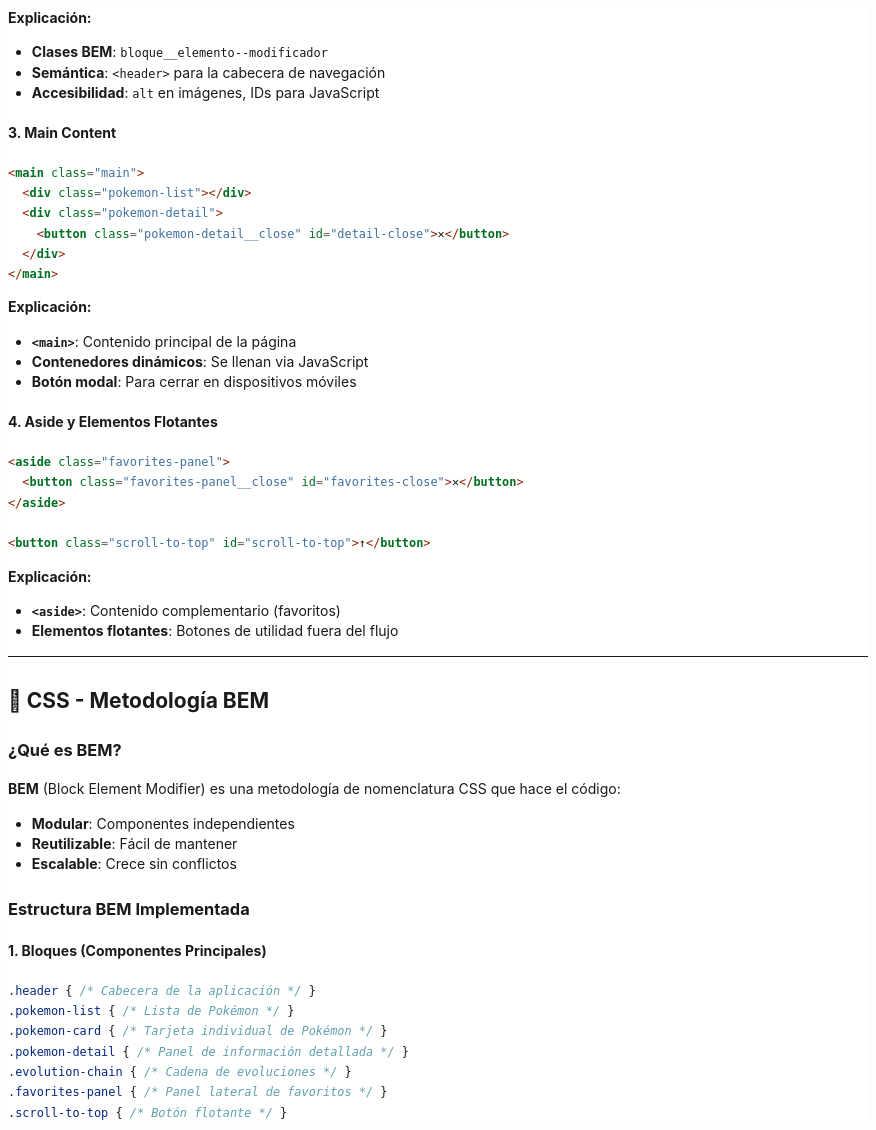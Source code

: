 **Explicación:**
- **Clases BEM**: `bloque__elemento--modificador`
- **Semántica**: `<header>` para la cabecera de navegación
- **Accesibilidad**: `alt` en imágenes, IDs para JavaScript

#### 3. **Main Content**
```html
<main class="main">
  <div class="pokemon-list"></div>
  <div class="pokemon-detail">
    <button class="pokemon-detail__close" id="detail-close">✕</button>
  </div>
</main>
```

**Explicación:**
- **`<main>`**: Contenido principal de la página
- **Contenedores dinámicos**: Se llenan via JavaScript
- **Botón modal**: Para cerrar en dispositivos móviles

#### 4. **Aside y Elementos Flotantes**
```html
<aside class="favorites-panel">
  <button class="favorites-panel__close" id="favorites-close">✕</button>
</aside>

<button class="scroll-to-top" id="scroll-to-top">↑</button>
```

**Explicación:**
- **`<aside>`**: Contenido complementario (favoritos)
- **Elementos flotantes**: Botones de utilidad fuera del flujo

---

## 🎨 CSS - Metodología BEM

### ¿Qué es BEM?

**BEM** (Block Element Modifier) es una metodología de nomenclatura CSS que hace el código:
- **Modular**: Componentes independientes
- **Reutilizable**: Fácil de mantener
- **Escalable**: Crece sin conflictos

### Estructura BEM Implementada

#### 1. **Bloques (Componentes Principales)**
```css
.header { /* Cabecera de la aplicación */ }
.pokemon-list { /* Lista de Pokémon */ }
.pokemon-card { /* Tarjeta individual de Pokémon */ }
.pokemon-detail { /* Panel de información detallada */ }
.evolution-chain { /* Cadena de evoluciones */ }
.favorites-panel { /* Panel lateral de favoritos */ }
.scroll-to-top { /* Botón flotante */ }
```
